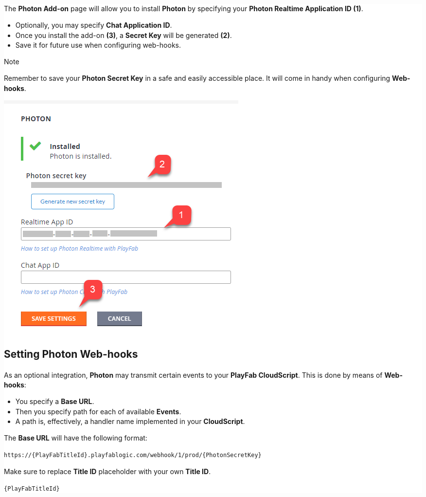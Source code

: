 The **Photon Add-on** page will allow you to install **Photon** by specifying your **Photon Realtime Application ID (1)**.

- Optionally, you may specify **Chat Application ID**.
- Once you install the add-on **(3)**, a **Secret Key** will be generated **(2)**.
- Save it for future use when configuring web-hooks.  

> [!NOTE]
> Remember to save your **Photon Secret Key** in a safe and easily accessible place. It will come in handy when configuring **Web-hooks**.
  
![Copy Realtime App ID](media/tutorials/photon-copy-realtime-app-id.png)  

## Setting Photon Web-hooks

As an optional integration, **Photon** may transmit certain events to your **PlayFab CloudScript**. This is done by means of **Web-hooks**:
- You specify a **Base URL**.
- Then you specify path for each of available **Events**.
- A path is, effectively, a handler name implemented in your **CloudScript**.

The **Base URL** will have the following format:

```html
https://{PlayFabTitleId}.playfablogic.com/webhook/1/prod/{PhotonSecretKey}
```

Make sure to replace **Title ID** placeholder with your own **Title ID**.

```html
{PlayFabTitleId}
```
